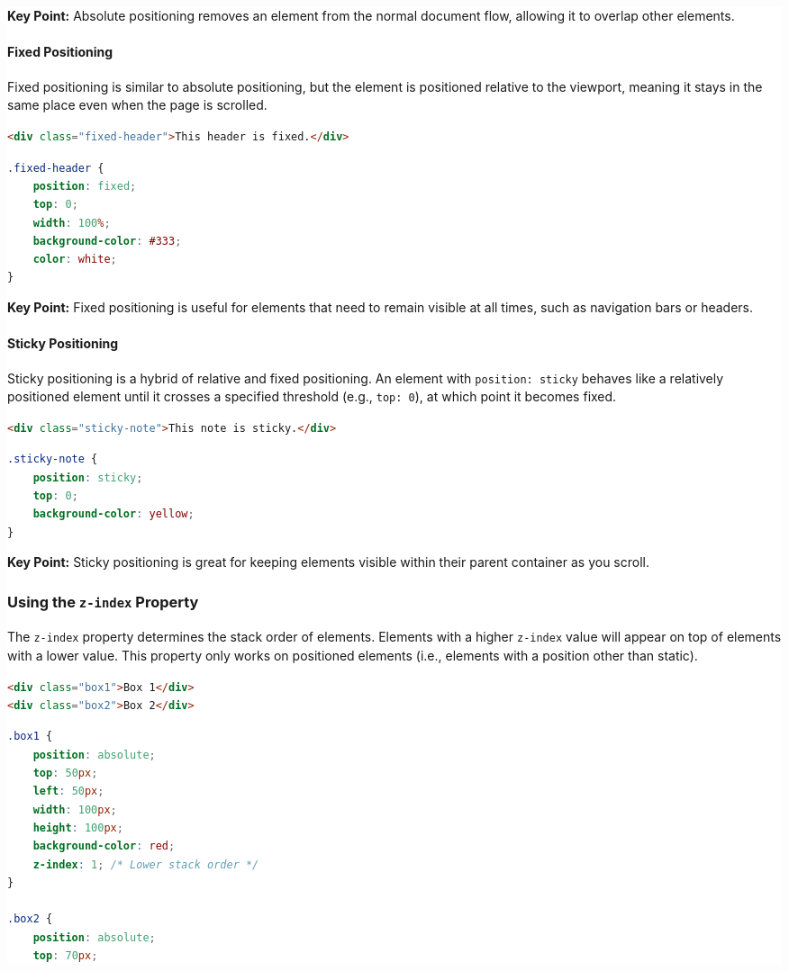 **Key Point:** Absolute positioning removes an element from the normal document flow, allowing it to overlap other elements.

#### Fixed Positioning

Fixed positioning is similar to absolute positioning, but the element is positioned relative to the viewport, meaning it stays in the same place even when the page is scrolled.

```html
<div class="fixed-header">This header is fixed.</div>
```

```css
.fixed-header {
    position: fixed;
    top: 0;
    width: 100%;
    background-color: #333;
    color: white;
}
```

**Key Point:** Fixed positioning is useful for elements that need to remain visible at all times, such as navigation bars or headers.

#### Sticky Positioning

Sticky positioning is a hybrid of relative and fixed positioning. An element with `position: sticky` behaves like a relatively positioned element until it crosses a specified threshold (e.g., `top: 0`), at which point it becomes fixed.

```html
<div class="sticky-note">This note is sticky.</div>
```

```css
.sticky-note {
    position: sticky;
    top: 0;
    background-color: yellow;
}
```

**Key Point:** Sticky positioning is great for keeping elements visible within their parent container as you scroll.

### Using the `z-index` Property

The `z-index` property determines the stack order of elements. Elements with a higher `z-index` value will appear on top of elements with a lower value. This property only works on positioned elements (i.e., elements with a position other than static).

```html
<div class="box1">Box 1</div>
<div class="box2">Box 2</div>
```

```css
.box1 {
    position: absolute;
    top: 50px;
    left: 50px;
    width: 100px;
    height: 100px;
    background-color: red;
    z-index: 1; /* Lower stack order */
}

.box2 {
    position: absolute;
    top: 70px;
```